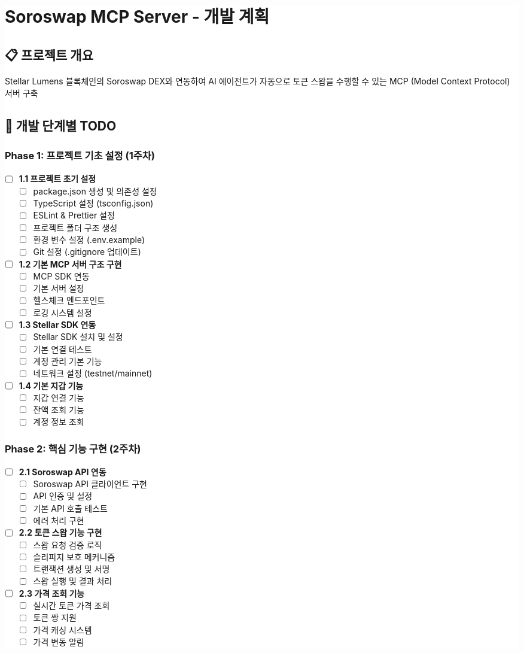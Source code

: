 # Soroswap MCP Server - 개발 계획

## 📋 프로젝트 개요
Stellar Lumens 블록체인의 Soroswap DEX와 연동하여 AI 에이전트가 자동으로 토큰 스왑을 수행할 수 있는 MCP (Model Context Protocol) 서버 구축

## 🚀 개발 단계별 TODO

### Phase 1: 프로젝트 기초 설정 (1주차)
- [ ] **1.1 프로젝트 초기 설정**
  - [ ] package.json 생성 및 의존성 설정
  - [ ] TypeScript 설정 (tsconfig.json)
  - [ ] ESLint & Prettier 설정
  - [ ] 프로젝트 폴더 구조 생성
  - [ ] 환경 변수 설정 (.env.example)
  - [ ] Git 설정 (.gitignore 업데이트)

- [ ] **1.2 기본 MCP 서버 구조 구현**
  - [ ] MCP SDK 연동
  - [ ] 기본 서버 설정
  - [ ] 헬스체크 엔드포인트
  - [ ] 로깅 시스템 설정

- [ ] **1.3 Stellar SDK 연동**
  - [ ] Stellar SDK 설치 및 설정
  - [ ] 기본 연결 테스트
  - [ ] 계정 관리 기본 기능
  - [ ] 네트워크 설정 (testnet/mainnet)

- [ ] **1.4 기본 지갑 기능**
  - [ ] 지갑 연결 기능
  - [ ] 잔액 조회 기능
  - [ ] 계정 정보 조회

### Phase 2: 핵심 기능 구현 (2주차)
- [ ] **2.1 Soroswap API 연동**
  - [ ] Soroswap API 클라이언트 구현
  - [ ] API 인증 및 설정
  - [ ] 기본 API 호출 테스트
  - [ ] 에러 처리 구현

- [ ] **2.2 토큰 스왑 기능 구현**
  - [ ] 스왑 요청 검증 로직
  - [ ] 슬리피지 보호 메커니즘
  - [ ] 트랜잭션 생성 및 서명
  - [ ] 스왑 실행 및 결과 처리

- [ ] **2.3 가격 조회 기능**
  - [ ] 실시간 토큰 가격 조회
  - [ ] 토큰 쌍 지원
  - [ ] 가격 캐싱 시스템
  - [ ] 가격 변동 알림
